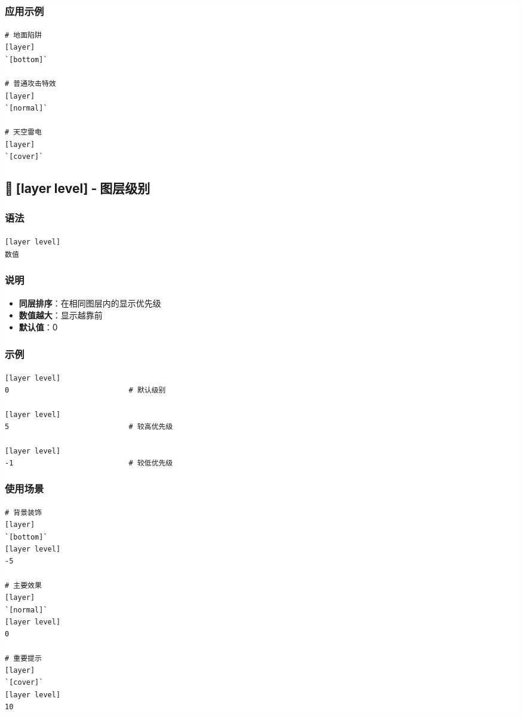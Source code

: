 ### 应用示例
```obj
# 地面陷阱
[layer]
`[bottom]`

# 普通攻击特效
[layer]
`[normal]`

# 天空雷电
[layer]
`[cover]`
```

## 🔢 [layer level] - 图层级别

### 语法
```obj
[layer level]
数值
```

### 说明
- **同层排序**：在相同图层内的显示优先级
- **数值越大**：显示越靠前
- **默认值**：0

### 示例
```obj
[layer level]
0                            # 默认级别

[layer level]
5                            # 较高优先级

[layer level]
-1                           # 较低优先级
```

### 使用场景
```obj
# 背景装饰
[layer]
`[bottom]`
[layer level]
-5

# 主要效果
[layer]
`[normal]`
[layer level]
0

# 重要提示
[layer]
`[cover]`
[layer level]
10
```

